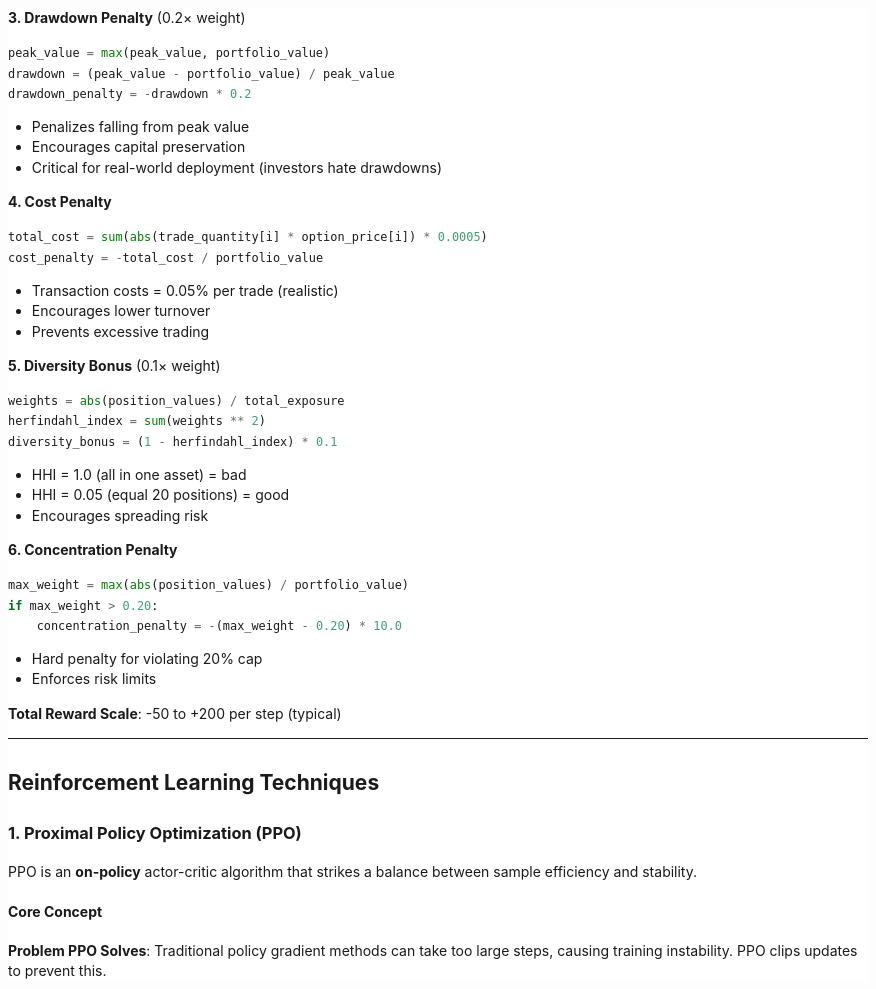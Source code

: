 **3. Drawdown Penalty** (0.2× weight)
```python
peak_value = max(peak_value, portfolio_value)
drawdown = (peak_value - portfolio_value) / peak_value
drawdown_penalty = -drawdown * 0.2
```
- Penalizes falling from peak value
- Encourages capital preservation
- Critical for real-world deployment (investors hate drawdowns)

**4. Cost Penalty**
```python
total_cost = sum(abs(trade_quantity[i] * option_price[i]) * 0.0005)
cost_penalty = -total_cost / portfolio_value
```
- Transaction costs = 0.05% per trade (realistic)
- Encourages lower turnover
- Prevents excessive trading

**5. Diversity Bonus** (0.1× weight)
```python
weights = abs(position_values) / total_exposure
herfindahl_index = sum(weights ** 2)
diversity_bonus = (1 - herfindahl_index) * 0.1
```
- HHI = 1.0 (all in one asset) = bad
- HHI = 0.05 (equal 20 positions) = good
- Encourages spreading risk

**6. Concentration Penalty**
```python
max_weight = max(abs(position_values) / portfolio_value)
if max_weight > 0.20:
    concentration_penalty = -(max_weight - 0.20) * 10.0
```
- Hard penalty for violating 20% cap
- Enforces risk limits

**Total Reward Scale**: -50 to +200 per step (typical)

---

## Reinforcement Learning Techniques

### 1. Proximal Policy Optimization (PPO)

PPO is an **on-policy** actor-critic algorithm that strikes a balance between sample efficiency and stability.

#### Core Concept

**Problem PPO Solves**: 
Traditional policy gradient methods can take too large steps, causing training instability. PPO clips updates to prevent this.
